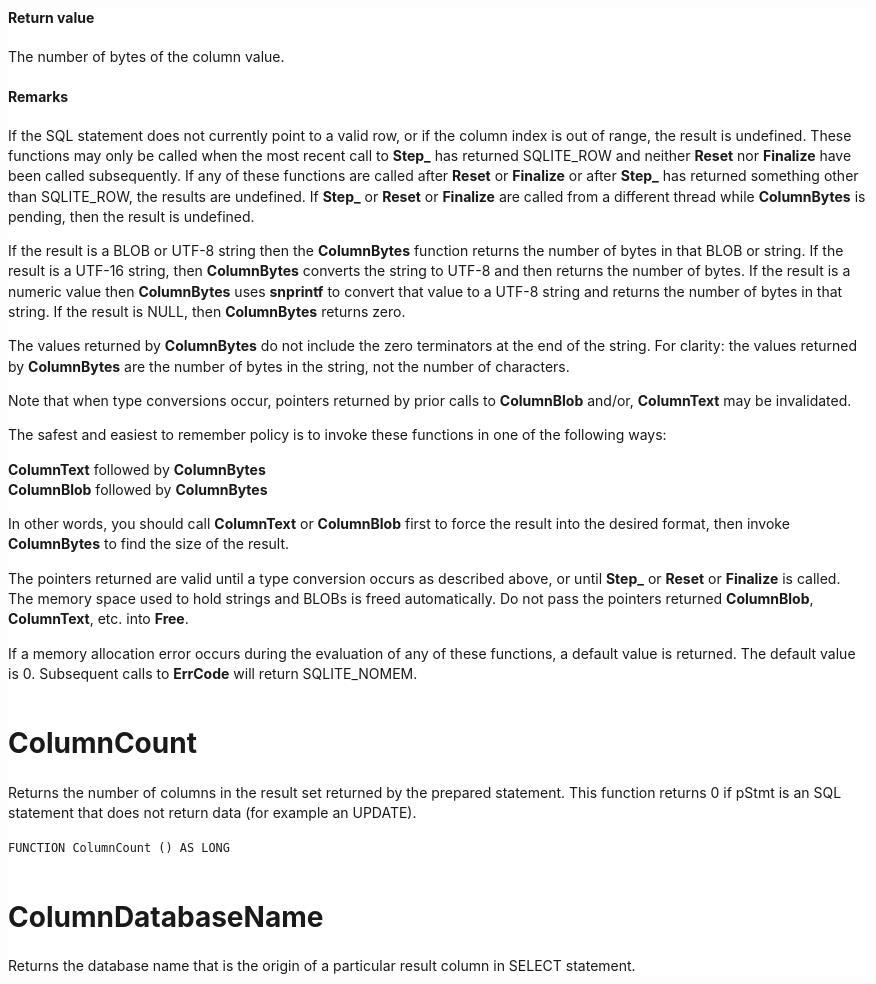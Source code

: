 #### Return value

The number of bytes of the column value.

#### Remarks

If the SQL statement does not currently point to a valid row, or if the column index is out of range, the result is undefined. These functions may only be called when the most recent call to **Step_** has returned SQLITE_ROW and neither **Reset** nor **Finalize** have been called subsequently. If any of these functions are called after **Reset** or **Finalize** or after **Step_** has returned something other than SQLITE_ROW, the results are undefined. If **Step_** or **Reset** or **Finalize** are called from a different thread while **ColumnBytes** is pending, then the result is undefined.

If the result is a BLOB or UTF-8 string then the **ColumnBytes** function returns the number of bytes in that BLOB or string. If the result is a UTF-16 string, then **ColumnBytes** converts the string to UTF-8 and then returns the number of bytes. If the result is a numeric value then **ColumnBytes** uses **snprintf** to convert that value to a UTF-8 string and returns the number of bytes in that string. If the result is NULL, then **ColumnBytes** returns zero.

The values returned by **ColumnBytes** do not include the zero terminators at the end of the string. For clarity: the values returned by **ColumnBytes** are the number of bytes in the string, not the number of characters.

Note that when type conversions occur, pointers returned by prior calls to **ColumnBlob** and/or, **ColumnText** may be invalidated.

The safest and easiest to remember policy is to invoke these functions in one of the following ways:

**ColumnText** followed by **ColumnBytes**<br>
**ColumnBlob** followed by **ColumnBytes**

In other words, you should call **ColumnText** or **ColumnBlob** first to force the result into the desired format, then invoke **ColumnBytes** to find the size of the result.

The pointers returned are valid until a type conversion occurs as described above, or until **Step_** or **Reset** or **Finalize** is called. The memory space used to hold strings and BLOBs is freed automatically. Do not pass the pointers returned **ColumnBlob**, **ColumnText**, etc. into **Free**.

If a memory allocation error occurs during the evaluation of any of these functions, a default value is returned. The default value is 0. Subsequent calls to **ErrCode** will return SQLITE_NOMEM. 

# <a name="ColumnCount"></a>ColumnCount

Returns the number of columns in the result set returned by the prepared statement. This function returns 0 if pStmt is an SQL statement that does not return data (for example an UPDATE).

```
FUNCTION ColumnCount () AS LONG
```

# <a name="ColumnDatabaseName"></a>ColumnDatabaseName

Returns the database name that is the origin of a particular result column in SELECT statement.
